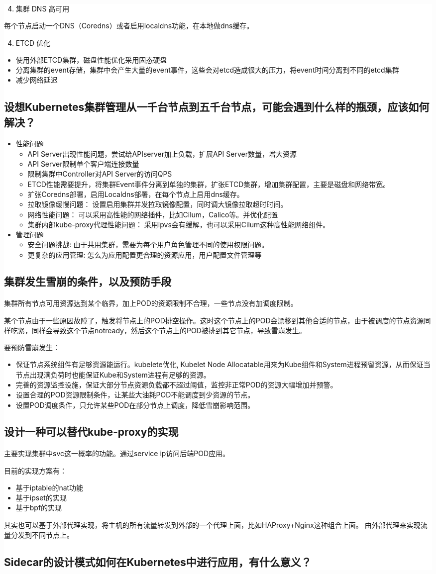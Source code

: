4. 集群 DNS 高可用

每个节点启动一个DNS（Coredns）或者启用localdns功能，在本地做dns缓存。

4. ETCD 优化

- 使用外部ETCD集群，磁盘性能优化采用固态硬盘
- 分离集群的event存储，集群中会产生大量的event事件，这些会对etcd造成很大的压力，将event时间分离到不同的etcd集群
- 减少网络延迟

## 设想Kubernetes集群管理从一千台节点到五千台节点，可能会遇到什么样的瓶颈，应该如何解决？

- 性能问题
  - API Server出现性能问题，尝试给APIserver加上负载，扩展API Server数量，增大资源
  - API Server限制单个客户端连接数量
  - 限制集群中Controller对API Server的访问QPS
  - ETCD性能需要提升，将集群Event事件分离到单独的集群，扩张ETCD集群，增加集群配置，主要是磁盘和网络带宽。
  - 扩张Coredns部署，启用Localdns部署，在每个节点上启用dns缓存。
  - 拉取镜像缓慢问题： 设置启用集群并发拉取镜像配置，同时调大镜像拉取超时时间。
  - 网络性能问题： 可以采用高性能的网络插件，比如Cilum，Calico等。并优化配置
  - 集群内部kube-proxy代理性能问题： 采用ipvs会有缓解，也可以采用Cilum这种高性能网络组件。
- 管理问题
  - 安全问题挑战: 由于共用集群，需要为每个用户角色管理不同的使用权限问题。
  - 更复杂的应用管理: 怎么为应用配置更合理的资源应用，用户配置文件管理等

## 集群发生雪崩的条件，以及预防手段

集群所有节点可用资源达到某个临界，加上POD的资源限制不合理，一些节点没有加调度限制。

某个节点由于一些原因故障了，触发将节点上的POD排空操作。这时这个节点上的POD会漂移到其他合适的节点，由于被调度的节点资源同样吃紧，同样会导致这个节点notready，然后这个节点上的POD被排到其它节点，导致雪崩发生。

要预防雪崩发生：

- 保证节点系统组件有足够资源能运行。kubelete优化, Kubelet Node Allocatable用来为Kube组件和System进程预留资源，从而保证当节点出现满负荷时也能保证Kube和System进程有足够的资源。
- 完善的资源监控设施，保证大部分节点资源负载都不超过阈值，监控非正常POD的资源大幅增加并预警。
- 设置合理的POD资源限制条件，让某些大油耗POD不能调度到少资源的节点。
- 设置POD调度条件，只允许某些POD在部分节点上调度，降低雪崩影响范围。

## 设计一种可以替代kube-proxy的实现

主要实现集群中svc这一概率的功能。通过service ip访问后端POD应用。

目前的实现方案有：

- 基于iptable的nat功能
- 基于ipset的实现
- 基于bpf的实现

其实也可以基于外部代理实现，将主机的所有流量转发到外部的一个代理上面，比如HAProxy+Nginx这种组合上面。
由外部代理来实现流量分发到不同节点上。

## Sidecar的设计模式如何在Kubernetes中进行应用，有什么意义？
